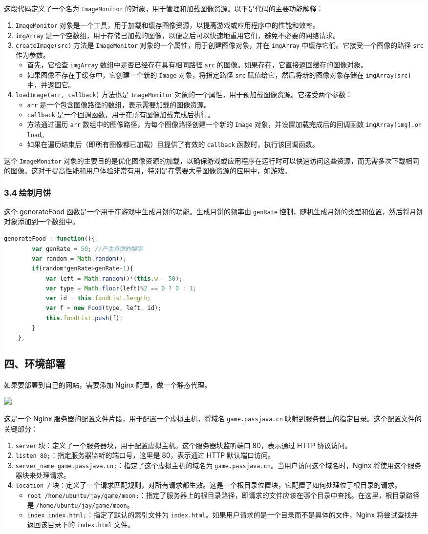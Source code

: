 
这段代码定义了一个名为 `ImageMonitor` 的对象，用于管理和加载图像资源。以下是代码的主要功能解释：

1. `ImageMonitor` 对象是一个工具，用于加载和缓存图像资源，以提高游戏或应用程序中的性能和效率。
2. `imgArray` 是一个空数组，用于存储已加载的图像，以便之后可以快速地重用它们，避免不必要的网络请求。
3. `createImage(src)` 方法是 `ImageMonitor` 对象的一个属性，用于创建图像对象，并在 `imgArray` 中缓存它们。它接受一个图像的路径 `src` 作为参数。
   - 首先，它检查 `imgArray` 数组中是否已经存在具有相同路径 `src` 的图像。如果存在，它直接返回缓存的图像对象。
   - 如果图像不存在于缓存中，它创建一个新的 `Image` 对象，将指定路径 `src` 赋值给它，然后将新的图像对象存储在 `imgArray[src]` 中，并返回它。
4. `loadImage(arr, callback)` 方法也是 `ImageMonitor` 对象的一个属性，用于预加载图像资源。它接受两个参数：
   - `arr` 是一个包含图像路径的数组，表示需要加载的图像资源。
   - `callback` 是一个回调函数，用于在所有图像加载完成后执行。
   - 方法通过遍历 `arr` 数组中的图像路径，为每个图像路径创建一个新的 `Image` 对象，并设置加载完成后的回调函数 `imgArray[img].onload`。
   - 如果在遍历结束后（即所有图像都已加载）且提供了有效的 `callback` 函数时，执行该回调函数。

这个 `ImageMonitor` 对象的主要目的是优化图像资源的加载，以确保游戏或应用程序在运行时可以快速访问这些资源，而无需多次下载相同的图像。这对于提高性能和用户体验非常有用，特别是在需要大量图像资源的应用中，如游戏。

### 3.4 绘制月饼

这个 genorateFood 函数是一个用于在游戏中生成月饼的功能。生成月饼的频率由 `genRate` 控制，随机生成月饼的类型和位置，然后将月饼对象添加到一个数组中。

``` javascript
genorateFood : function(){
		var genRate = 50; //产生月饼的频率
		var random = Math.random();
		if(random*genRate>genRate-1){
			var left = Math.random()*(this.w - 50);
			var type = Math.floor(left)%2 == 0 ? 0 : 1;
			var id = this.foodList.length;
			var f = new Food(type, left, id);
			this.foodList.push(f);
		}
	},
```

## 四、环境部署

如果要部署到自己的网站，需要添加 Nginx 配置，做一个静态代理。

![](http://cdn.jayh.club/uPic/image-20230915001512322B8RIQs.png)



这是一个 Nginx 服务器的配置文件片段，用于配置一个虚拟主机，将域名 `game.passjava.cn` 映射到服务器上的指定目录。这个配置文件的关键部分：

1. `server` 块：定义了一个服务器块，用于配置虚拟主机。这个服务器块监听端口 80，表示通过 HTTP 协议访问。
2. `listen 80;`：指定服务器监听的端口号，这里是 80，表示通过 HTTP 默认端口访问。
3. `server_name game.passjava.cn;`：指定了这个虚拟主机的域名为 `game.passjava.cn`。当用户访问这个域名时，Nginx 将使用这个服务器块来处理请求。
4. `location /` 块：定义了一个请求匹配规则，对所有请求都生效。这是一个根目录位置块，它配置了如何处理位于根目录的请求。
   - `root /home/ubuntu/jay/game/moon;`：指定了服务器上的根目录路径，即请求的文件应该在哪个目录中查找。在这里，根目录路径是 `/home/ubuntu/jay/game/moon`。
   - `index index.html;`：指定了默认的索引文件为 `index.html`。如果用户请求的是一个目录而不是具体的文件，Nginx 将尝试查找并返回该目录下的 `index.html` 文件。

